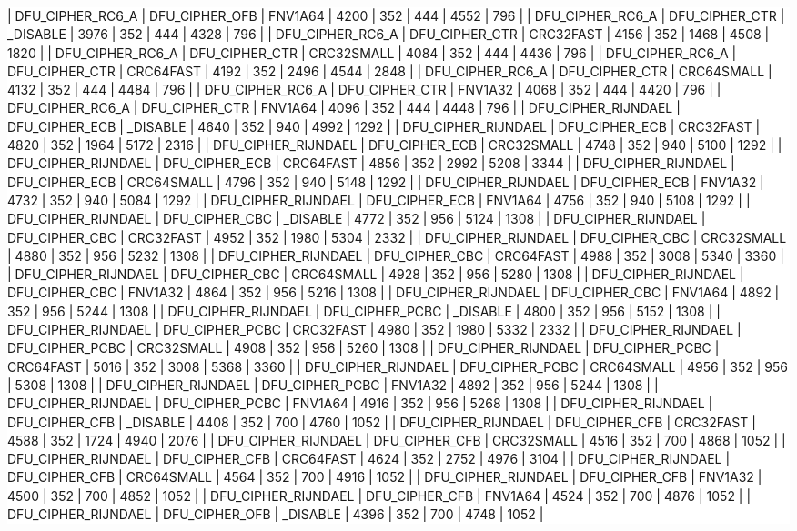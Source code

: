 |     DFU_CIPHER_RC6_A |    DFU_CIPHER_OFB |    FNV1A64 | 4200 |  352 |  444 | 4552 |  796 |
|     DFU_CIPHER_RC6_A |    DFU_CIPHER_CTR |   _DISABLE | 3976 |  352 |  444 | 4328 |  796 |
|     DFU_CIPHER_RC6_A |    DFU_CIPHER_CTR |  CRC32FAST | 4156 |  352 | 1468 | 4508 | 1820 |
|     DFU_CIPHER_RC6_A |    DFU_CIPHER_CTR | CRC32SMALL | 4084 |  352 |  444 | 4436 |  796 |
|     DFU_CIPHER_RC6_A |    DFU_CIPHER_CTR |  CRC64FAST | 4192 |  352 | 2496 | 4544 | 2848 |
|     DFU_CIPHER_RC6_A |    DFU_CIPHER_CTR | CRC64SMALL | 4132 |  352 |  444 | 4484 |  796 |
|     DFU_CIPHER_RC6_A |    DFU_CIPHER_CTR |    FNV1A32 | 4068 |  352 |  444 | 4420 |  796 |
|     DFU_CIPHER_RC6_A |    DFU_CIPHER_CTR |    FNV1A64 | 4096 |  352 |  444 | 4448 |  796 |
|  DFU_CIPHER_RIJNDAEL |    DFU_CIPHER_ECB |   _DISABLE | 4640 |  352 |  940 | 4992 | 1292 |
|  DFU_CIPHER_RIJNDAEL |    DFU_CIPHER_ECB |  CRC32FAST | 4820 |  352 | 1964 | 5172 | 2316 |
|  DFU_CIPHER_RIJNDAEL |    DFU_CIPHER_ECB | CRC32SMALL | 4748 |  352 |  940 | 5100 | 1292 |
|  DFU_CIPHER_RIJNDAEL |    DFU_CIPHER_ECB |  CRC64FAST | 4856 |  352 | 2992 | 5208 | 3344 |
|  DFU_CIPHER_RIJNDAEL |    DFU_CIPHER_ECB | CRC64SMALL | 4796 |  352 |  940 | 5148 | 1292 |
|  DFU_CIPHER_RIJNDAEL |    DFU_CIPHER_ECB |    FNV1A32 | 4732 |  352 |  940 | 5084 | 1292 |
|  DFU_CIPHER_RIJNDAEL |    DFU_CIPHER_ECB |    FNV1A64 | 4756 |  352 |  940 | 5108 | 1292 |
|  DFU_CIPHER_RIJNDAEL |    DFU_CIPHER_CBC |   _DISABLE | 4772 |  352 |  956 | 5124 | 1308 |
|  DFU_CIPHER_RIJNDAEL |    DFU_CIPHER_CBC |  CRC32FAST | 4952 |  352 | 1980 | 5304 | 2332 |
|  DFU_CIPHER_RIJNDAEL |    DFU_CIPHER_CBC | CRC32SMALL | 4880 |  352 |  956 | 5232 | 1308 |
|  DFU_CIPHER_RIJNDAEL |    DFU_CIPHER_CBC |  CRC64FAST | 4988 |  352 | 3008 | 5340 | 3360 |
|  DFU_CIPHER_RIJNDAEL |    DFU_CIPHER_CBC | CRC64SMALL | 4928 |  352 |  956 | 5280 | 1308 |
|  DFU_CIPHER_RIJNDAEL |    DFU_CIPHER_CBC |    FNV1A32 | 4864 |  352 |  956 | 5216 | 1308 |
|  DFU_CIPHER_RIJNDAEL |    DFU_CIPHER_CBC |    FNV1A64 | 4892 |  352 |  956 | 5244 | 1308 |
|  DFU_CIPHER_RIJNDAEL |   DFU_CIPHER_PCBC |   _DISABLE | 4800 |  352 |  956 | 5152 | 1308 |
|  DFU_CIPHER_RIJNDAEL |   DFU_CIPHER_PCBC |  CRC32FAST | 4980 |  352 | 1980 | 5332 | 2332 |
|  DFU_CIPHER_RIJNDAEL |   DFU_CIPHER_PCBC | CRC32SMALL | 4908 |  352 |  956 | 5260 | 1308 |
|  DFU_CIPHER_RIJNDAEL |   DFU_CIPHER_PCBC |  CRC64FAST | 5016 |  352 | 3008 | 5368 | 3360 |
|  DFU_CIPHER_RIJNDAEL |   DFU_CIPHER_PCBC | CRC64SMALL | 4956 |  352 |  956 | 5308 | 1308 |
|  DFU_CIPHER_RIJNDAEL |   DFU_CIPHER_PCBC |    FNV1A32 | 4892 |  352 |  956 | 5244 | 1308 |
|  DFU_CIPHER_RIJNDAEL |   DFU_CIPHER_PCBC |    FNV1A64 | 4916 |  352 |  956 | 5268 | 1308 |
|  DFU_CIPHER_RIJNDAEL |    DFU_CIPHER_CFB |   _DISABLE | 4408 |  352 |  700 | 4760 | 1052 |
|  DFU_CIPHER_RIJNDAEL |    DFU_CIPHER_CFB |  CRC32FAST | 4588 |  352 | 1724 | 4940 | 2076 |
|  DFU_CIPHER_RIJNDAEL |    DFU_CIPHER_CFB | CRC32SMALL | 4516 |  352 |  700 | 4868 | 1052 |
|  DFU_CIPHER_RIJNDAEL |    DFU_CIPHER_CFB |  CRC64FAST | 4624 |  352 | 2752 | 4976 | 3104 |
|  DFU_CIPHER_RIJNDAEL |    DFU_CIPHER_CFB | CRC64SMALL | 4564 |  352 |  700 | 4916 | 1052 |
|  DFU_CIPHER_RIJNDAEL |    DFU_CIPHER_CFB |    FNV1A32 | 4500 |  352 |  700 | 4852 | 1052 |
|  DFU_CIPHER_RIJNDAEL |    DFU_CIPHER_CFB |    FNV1A64 | 4524 |  352 |  700 | 4876 | 1052 |
|  DFU_CIPHER_RIJNDAEL |    DFU_CIPHER_OFB |   _DISABLE | 4396 |  352 |  700 | 4748 | 1052 |